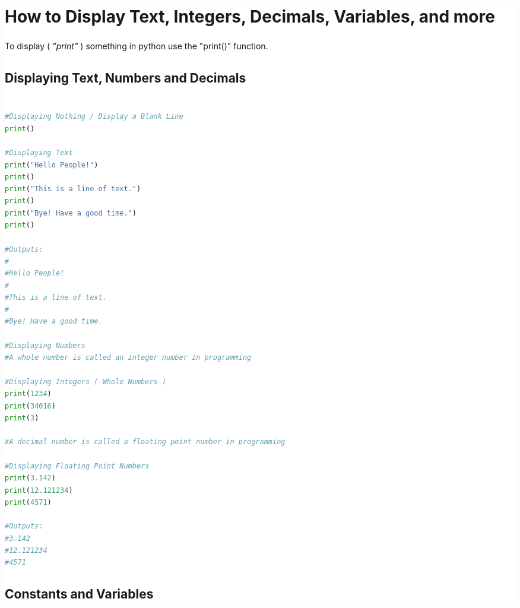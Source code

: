 # How to Display Text, Integers, Decimals, Variables, and more

To display ( *"print"* ) something in python use the "print()" function.

## Displaying Text, Numbers and Decimals

```python

#Displaying Nothing / Display a Blank Line
print()

#Displaying Text
print("Hello People!")
print()
print("This is a line of text.")
print()
print("Bye! Have a good time.")
print()

#Outputs:
#
#Hello People!
#
#This is a line of text.
#
#Bye! Have a good time.

#Displaying Numbers
#A whole number is called an integer number in programming 

#Displaying Integers ( Whole Numbers )
print(1234)
print(34016)
print(3)

#A decimal number is called a floating point number in programming 

#Displaying Floating Point Numbers
print(3.142)
print(12.121234)
print(4571)

#Outputs:
#3.142
#12.121234
#4571

```

## Constants and Variables
